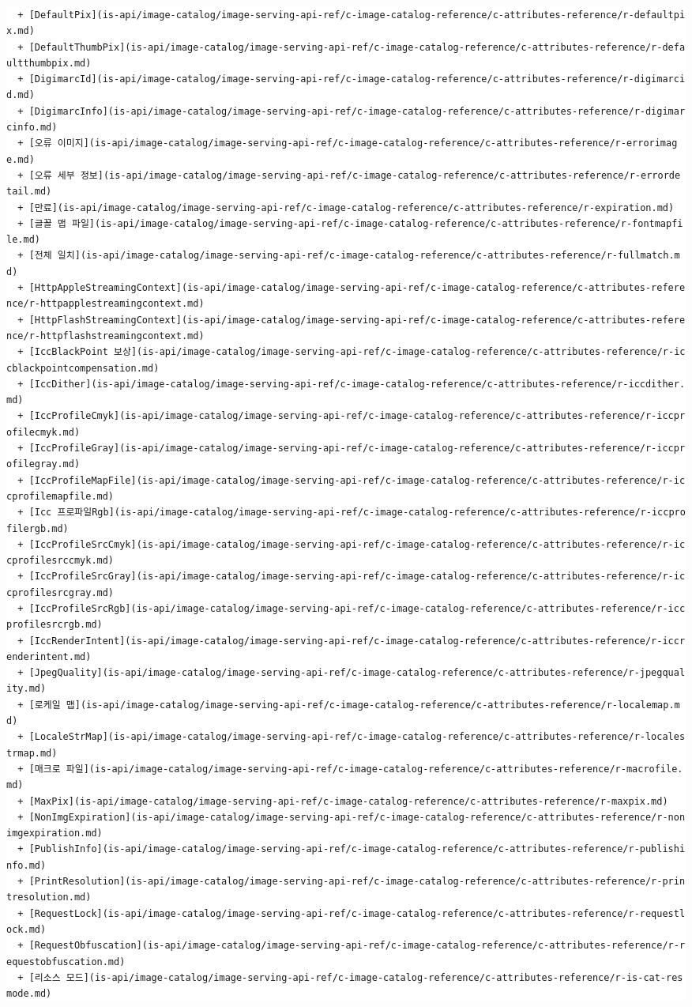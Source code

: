       + [DefaultPix](is-api/image-catalog/image-serving-api-ref/c-image-catalog-reference/c-attributes-reference/r-defaultpix.md)
      + [DefaultThumbPix](is-api/image-catalog/image-serving-api-ref/c-image-catalog-reference/c-attributes-reference/r-defaultthumbpix.md)
      + [DigimarcId](is-api/image-catalog/image-serving-api-ref/c-image-catalog-reference/c-attributes-reference/r-digimarcid.md)
      + [DigimarcInfo](is-api/image-catalog/image-serving-api-ref/c-image-catalog-reference/c-attributes-reference/r-digimarcinfo.md)
      + [오류 이미지](is-api/image-catalog/image-serving-api-ref/c-image-catalog-reference/c-attributes-reference/r-errorimage.md)
      + [오류 세부 정보](is-api/image-catalog/image-serving-api-ref/c-image-catalog-reference/c-attributes-reference/r-errordetail.md)
      + [만료](is-api/image-catalog/image-serving-api-ref/c-image-catalog-reference/c-attributes-reference/r-expiration.md)
      + [글꼴 맵 파일](is-api/image-catalog/image-serving-api-ref/c-image-catalog-reference/c-attributes-reference/r-fontmapfile.md)
      + [전체 일치](is-api/image-catalog/image-serving-api-ref/c-image-catalog-reference/c-attributes-reference/r-fullmatch.md)
      + [HttpAppleStreamingContext](is-api/image-catalog/image-serving-api-ref/c-image-catalog-reference/c-attributes-reference/r-httpapplestreamingcontext.md)
      + [HttpFlashStreamingContext](is-api/image-catalog/image-serving-api-ref/c-image-catalog-reference/c-attributes-reference/r-httpflashstreamingcontext.md)
      + [IccBlackPoint 보상](is-api/image-catalog/image-serving-api-ref/c-image-catalog-reference/c-attributes-reference/r-iccblackpointcompensation.md)
      + [IccDither](is-api/image-catalog/image-serving-api-ref/c-image-catalog-reference/c-attributes-reference/r-iccdither.md)
      + [IccProfileCmyk](is-api/image-catalog/image-serving-api-ref/c-image-catalog-reference/c-attributes-reference/r-iccprofilecmyk.md)
      + [IccProfileGray](is-api/image-catalog/image-serving-api-ref/c-image-catalog-reference/c-attributes-reference/r-iccprofilegray.md)
      + [IccProfileMapFile](is-api/image-catalog/image-serving-api-ref/c-image-catalog-reference/c-attributes-reference/r-iccprofilemapfile.md)
      + [Icc 프로파일Rgb](is-api/image-catalog/image-serving-api-ref/c-image-catalog-reference/c-attributes-reference/r-iccprofilergb.md)
      + [IccProfileSrcCmyk](is-api/image-catalog/image-serving-api-ref/c-image-catalog-reference/c-attributes-reference/r-iccprofilesrccmyk.md)
      + [IccProfileSrcGray](is-api/image-catalog/image-serving-api-ref/c-image-catalog-reference/c-attributes-reference/r-iccprofilesrcgray.md)
      + [IccProfileSrcRgb](is-api/image-catalog/image-serving-api-ref/c-image-catalog-reference/c-attributes-reference/r-iccprofilesrcrgb.md)
      + [IccRenderIntent](is-api/image-catalog/image-serving-api-ref/c-image-catalog-reference/c-attributes-reference/r-iccrenderintent.md)
      + [JpegQuality](is-api/image-catalog/image-serving-api-ref/c-image-catalog-reference/c-attributes-reference/r-jpegquality.md)
      + [로케일 맵](is-api/image-catalog/image-serving-api-ref/c-image-catalog-reference/c-attributes-reference/r-localemap.md)
      + [LocaleStrMap](is-api/image-catalog/image-serving-api-ref/c-image-catalog-reference/c-attributes-reference/r-localestrmap.md)
      + [매크로 파일](is-api/image-catalog/image-serving-api-ref/c-image-catalog-reference/c-attributes-reference/r-macrofile.md)
      + [MaxPix](is-api/image-catalog/image-serving-api-ref/c-image-catalog-reference/c-attributes-reference/r-maxpix.md)
      + [NonImgExpiration](is-api/image-catalog/image-serving-api-ref/c-image-catalog-reference/c-attributes-reference/r-nonimgexpiration.md)
      + [PublishInfo](is-api/image-catalog/image-serving-api-ref/c-image-catalog-reference/c-attributes-reference/r-publishinfo.md)
      + [PrintResolution](is-api/image-catalog/image-serving-api-ref/c-image-catalog-reference/c-attributes-reference/r-printresolution.md)
      + [RequestLock](is-api/image-catalog/image-serving-api-ref/c-image-catalog-reference/c-attributes-reference/r-requestlock.md)
      + [RequestObfuscation](is-api/image-catalog/image-serving-api-ref/c-image-catalog-reference/c-attributes-reference/r-requestobfuscation.md)
      + [리소스 모드](is-api/image-catalog/image-serving-api-ref/c-image-catalog-reference/c-attributes-reference/r-is-cat-resmode.md)
